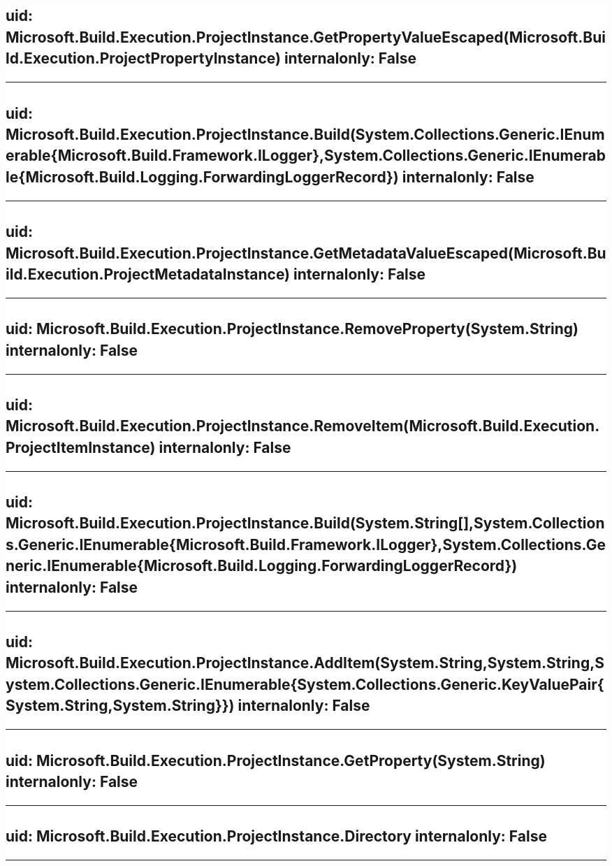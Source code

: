 uid: Microsoft.Build.Execution.ProjectInstance.GetPropertyValueEscaped(Microsoft.Build.Execution.ProjectPropertyInstance)
internalonly: False
---

---
uid: Microsoft.Build.Execution.ProjectInstance.Build(System.Collections.Generic.IEnumerable{Microsoft.Build.Framework.ILogger},System.Collections.Generic.IEnumerable{Microsoft.Build.Logging.ForwardingLoggerRecord})
internalonly: False
---

---
uid: Microsoft.Build.Execution.ProjectInstance.GetMetadataValueEscaped(Microsoft.Build.Execution.ProjectMetadataInstance)
internalonly: False
---

---
uid: Microsoft.Build.Execution.ProjectInstance.RemoveProperty(System.String)
internalonly: False
---

---
uid: Microsoft.Build.Execution.ProjectInstance.RemoveItem(Microsoft.Build.Execution.ProjectItemInstance)
internalonly: False
---

---
uid: Microsoft.Build.Execution.ProjectInstance.Build(System.String[],System.Collections.Generic.IEnumerable{Microsoft.Build.Framework.ILogger},System.Collections.Generic.IEnumerable{Microsoft.Build.Logging.ForwardingLoggerRecord})
internalonly: False
---

---
uid: Microsoft.Build.Execution.ProjectInstance.AddItem(System.String,System.String,System.Collections.Generic.IEnumerable{System.Collections.Generic.KeyValuePair{System.String,System.String}})
internalonly: False
---

---
uid: Microsoft.Build.Execution.ProjectInstance.GetProperty(System.String)
internalonly: False
---

---
uid: Microsoft.Build.Execution.ProjectInstance.Directory
internalonly: False
---

---